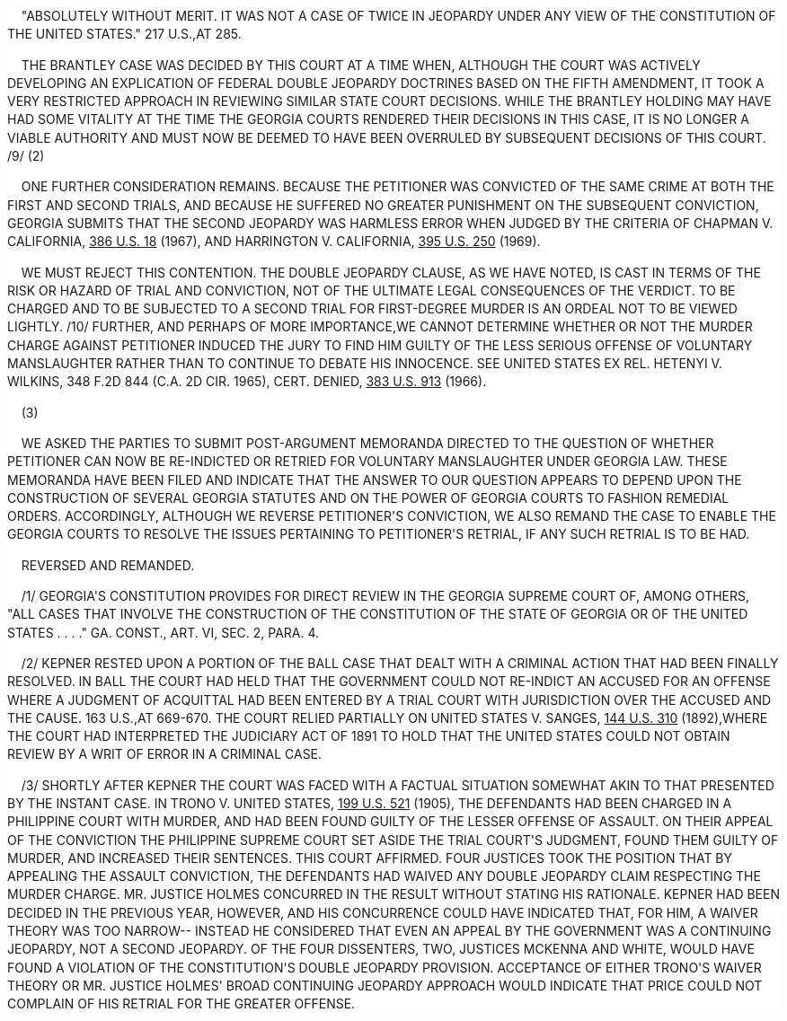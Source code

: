     "ABSOLUTELY WITHOUT MERIT.  IT WAS NOT A CASE OF TWICE IN JEOPARDY UNDER ANY VIEW OF THE CONSTITUTION OF THE UNITED STATES."  217 U.S.,AT 285.

    THE BRANTLEY CASE WAS DECIDED BY THIS COURT AT A TIME WHEN, ALTHOUGH THE COURT WAS ACTIVELY DEVELOPING AN EXPLICATION OF FEDERAL DOUBLE JEOPARDY DOCTRINES BASED ON THE FIFTH AMENDMENT, IT TOOK A VERY RESTRICTED APPROACH IN REVIEWING SIMILAR STATE COURT DECISIONS.  WHILE THE BRANTLEY HOLDING MAY HAVE HAD SOME VITALITY AT THE TIME THE GEORGIA COURTS RENDERED THEIR DECISIONS IN THIS CASE, IT IS NO LONGER A VIABLE AUTHORITY AND MUST NOW BE DEEMED TO HAVE BEEN OVERRULED BY SUBSEQUENT DECISIONS OF THIS COURT.  /9/ (2)

    ONE FURTHER CONSIDERATION REMAINS.  BECAUSE THE PETITIONER WAS CONVICTED OF THE SAME CRIME AT BOTH THE FIRST AND SECOND TRIALS, AND BECAUSE HE SUFFERED NO GREATER PUNISHMENT ON THE SUBSEQUENT CONVICTION, GEORGIA SUBMITS THAT THE SECOND JEOPARDY WAS HARMLESS ERROR WHEN JUDGED BY THE CRITERIA OF CHAPMAN V. CALIFORNIA, [386 U.S. 18][/us/courts/scotus/usReporter/386/18] (1967), AND HARRINGTON V. CALIFORNIA, [395 U.S. 250][/us/courts/scotus/usReporter/395/250] (1969).

    WE MUST REJECT THIS CONTENTION.  THE DOUBLE JEOPARDY CLAUSE, AS WE HAVE NOTED, IS CAST IN TERMS OF THE RISK OR HAZARD OF TRIAL AND CONVICTION, NOT OF THE ULTIMATE LEGAL CONSEQUENCES OF THE VERDICT.  TO BE CHARGED AND TO BE SUBJECTED TO A SECOND TRIAL FOR FIRST-DEGREE MURDER IS AN ORDEAL NOT TO BE VIEWED LIGHTLY.  /10/  FURTHER, AND PERHAPS OF MORE IMPORTANCE,WE CANNOT DETERMINE WHETHER OR NOT THE MURDER CHARGE AGAINST PETITIONER INDUCED THE JURY TO FIND HIM GUILTY OF THE LESS SERIOUS OFFENSE OF VOLUNTARY MANSLAUGHTER RATHER THAN TO CONTINUE TO DEBATE HIS INNOCENCE.  SEE UNITED STATES EX REL. HETENYI V. WILKINS, 348 F.2D 844 (C.A. 2D CIR. 1965), CERT. DENIED, [383 U.S. 913][/us/courts/scotus/usReporter/383/913] (1966).

    (3)

    WE ASKED THE PARTIES TO SUBMIT POST-ARGUMENT MEMORANDA DIRECTED TO THE QUESTION OF WHETHER PETITIONER CAN NOW BE RE-INDICTED OR RETRIED FOR VOLUNTARY MANSLAUGHTER UNDER GEORGIA LAW.  THESE MEMORANDA HAVE BEEN FILED AND INDICATE THAT THE ANSWER TO OUR QUESTION APPEARS TO DEPEND UPON THE CONSTRUCTION OF SEVERAL GEORGIA STATUTES AND ON THE POWER OF GEORGIA COURTS TO FASHION REMEDIAL ORDERS.  ACCORDINGLY, ALTHOUGH WE REVERSE PETITIONER'S CONVICTION, WE ALSO REMAND THE CASE TO ENABLE THE GEORGIA COURTS TO RESOLVE THE ISSUES PERTAINING TO PETITIONER'S RETRIAL, IF ANY SUCH RETRIAL IS TO BE HAD.

    REVERSED AND REMANDED.

    /1/  GEORGIA'S CONSTITUTION PROVIDES FOR DIRECT REVIEW IN THE GEORGIA SUPREME COURT OF, AMONG OTHERS, "ALL CASES THAT INVOLVE THE CONSTRUCTION OF THE CONSTITUTION OF THE STATE OF GEORGIA OR OF THE UNITED STATES . . . ."  GA. CONST., ART. VI, SEC. 2, PARA. 4.

    /2/  KEPNER RESTED UPON A PORTION OF THE BALL CASE THAT DEALT WITH A CRIMINAL ACTION THAT HAD BEEN FINALLY RESOLVED.  IN BALL THE COURT HAD HELD THAT THE GOVERNMENT COULD NOT RE-INDICT AN ACCUSED FOR AN OFFENSE WHERE A JUDGMENT OF ACQUITTAL HAD BEEN ENTERED BY A TRIAL COURT WITH JURISDICTION OVER THE ACCUSED AND THE CAUSE.  163 U.S.,AT 669-670.  THE COURT RELIED PARTIALLY ON UNITED STATES V. SANGES, [144 U.S. 310][/us/courts/scotus/usReporter/144/310] (1892),WHERE THE COURT HAD INTERPRETED THE JUDICIARY ACT OF 1891 TO HOLD THAT THE UNITED STATES COULD NOT OBTAIN REVIEW BY A WRIT OF ERROR IN A CRIMINAL CASE.

    /3/  SHORTLY AFTER KEPNER THE COURT WAS FACED WITH A FACTUAL SITUATION SOMEWHAT AKIN TO THAT PRESENTED BY THE INSTANT CASE.  IN TRONO V. UNITED STATES, [199 U.S. 521][/us/courts/scotus/usReporter/199/521] (1905), THE DEFENDANTS HAD BEEN CHARGED IN A PHILIPPINE COURT WITH MURDER, AND HAD BEEN FOUND GUILTY OF THE LESSER OFFENSE OF ASSAULT.  ON THEIR APPEAL OF THE CONVICTION THE PHILIPPINE SUPREME COURT SET ASIDE THE TRIAL COURT'S JUDGMENT, FOUND THEM GUILTY OF MURDER, AND INCREASED THEIR SENTENCES.  THIS COURT AFFIRMED.  FOUR JUSTICES TOOK THE POSITION THAT BY APPEALING THE ASSAULT CONVICTION, THE DEFENDANTS HAD WAIVED ANY DOUBLE JEOPARDY CLAIM RESPECTING THE MURDER CHARGE.  MR. JUSTICE HOLMES CONCURRED IN THE RESULT WITHOUT STATING HIS RATIONALE.  KEPNER HAD BEEN DECIDED IN THE PREVIOUS YEAR, HOWEVER, AND HIS CONCURRENCE COULD HAVE INDICATED THAT, FOR HIM, A WAIVER THEORY WAS TOO NARROW-- INSTEAD HE CONSIDERED THAT EVEN AN APPEAL BY THE GOVERNMENT WAS A CONTINUING JEOPARDY, NOT A SECOND JEOPARDY.  OF THE FOUR DISSENTERS, TWO, JUSTICES MCKENNA AND WHITE, WOULD HAVE FOUND A VIOLATION OF THE CONSTITUTION'S DOUBLE JEOPARDY PROVISION.     ACCEPTANCE OF EITHER TRONO'S WAIVER THEORY OR MR. JUSTICE HOLMES'  BROAD CONTINUING JEOPARDY APPROACH WOULD INDICATE THAT PRICE COULD NOT COMPLAIN OF HIS RETRIAL FOR THE GREATER OFFENSE.


[/us/courts/scotus/usReporter/398/323]: https://publicdocs.github.io/go/links?ns=uslm-x&ref=%2Fus%2Fcourts%2Fscotus%2FusReporter%2F398%2F323
[/us/courts/scotus/usReporter/217/284]: https://publicdocs.github.io/go/links?ns=uslm-x&ref=%2Fus%2Fcourts%2Fscotus%2FusReporter%2F217%2F284
[/us/courts/scotus/usReporter/355/184]: https://publicdocs.github.io/go/links?ns=uslm-x&ref=%2Fus%2Fcourts%2Fscotus%2FusReporter%2F355%2F184
[/us/courts/scotus/usReporter/217/284]: https://publicdocs.github.io/go/links?ns=uslm-x&ref=%2Fus%2Fcourts%2Fscotus%2FusReporter%2F217%2F284
[/us/courts/scotus/usReporter/355/184]: https://publicdocs.github.io/go/links?ns=uslm-x&ref=%2Fus%2Fcourts%2Fscotus%2FusReporter%2F355%2F184
[/us/courts/scotus/usReporter/383/913]: https://publicdocs.github.io/go/links?ns=uslm-x&ref=%2Fus%2Fcourts%2Fscotus%2FusReporter%2F383%2F913
[/us/courts/scotus/usReporter/395/975]: https://publicdocs.github.io/go/links?ns=uslm-x&ref=%2Fus%2Fcourts%2Fscotus%2FusReporter%2F395%2F975
[/us/courts/scotus/usReporter/163/662]: https://publicdocs.github.io/go/links?ns=uslm-x&ref=%2Fus%2Fcourts%2Fscotus%2FusReporter%2F163%2F662
[/us/courts/scotus/usReporter/355/184]: https://publicdocs.github.io/go/links?ns=uslm-x&ref=%2Fus%2Fcourts%2Fscotus%2FusReporter%2F355%2F184
[/us/courts/scotus/usReporter/195/100]: https://publicdocs.github.io/go/links?ns=uslm-x&ref=%2Fus%2Fcourts%2Fscotus%2FusReporter%2F195%2F100
[/us/courts/scotus/usReporter/355/184]: https://publicdocs.github.io/go/links?ns=uslm-x&ref=%2Fus%2Fcourts%2Fscotus%2FusReporter%2F355%2F184
[/us/courts/scotus/usReporter/217/284]: https://publicdocs.github.io/go/links?ns=uslm-x&ref=%2Fus%2Fcourts%2Fscotus%2FusReporter%2F217%2F284
[/us/courts/scotus/usReporter/386/18]: https://publicdocs.github.io/go/links?ns=uslm-x&ref=%2Fus%2Fcourts%2Fscotus%2FusReporter%2F386%2F18
[/us/courts/scotus/usReporter/395/250]: https://publicdocs.github.io/go/links?ns=uslm-x&ref=%2Fus%2Fcourts%2Fscotus%2FusReporter%2F395%2F250
[/us/courts/scotus/usReporter/383/913]: https://publicdocs.github.io/go/links?ns=uslm-x&ref=%2Fus%2Fcourts%2Fscotus%2FusReporter%2F383%2F913
[/us/courts/scotus/usReporter/144/310]: https://publicdocs.github.io/go/links?ns=uslm-x&ref=%2Fus%2Fcourts%2Fscotus%2FusReporter%2F144%2F310
[/us/courts/scotus/usReporter/199/521]: https://publicdocs.github.io/go/links?ns=uslm-x&ref=%2Fus%2Fcourts%2Fscotus%2FusReporter%2F199%2F521
[/us/courts/scotus/usReporter/302/319]: https://publicdocs.github.io/go/links?ns=uslm-x&ref=%2Fus%2Fcourts%2Fscotus%2FusReporter%2F302%2F319
[/us/courts/scotus/usReporter/395/784]: https://publicdocs.github.io/go/links?ns=uslm-x&ref=%2Fus%2Fcourts%2Fscotus%2FusReporter%2F395%2F784
[/us/courts/scotus/usReporter/397/387]: https://publicdocs.github.io/go/links?ns=uslm-x&ref=%2Fus%2Fcourts%2Fscotus%2FusReporter%2F397%2F387